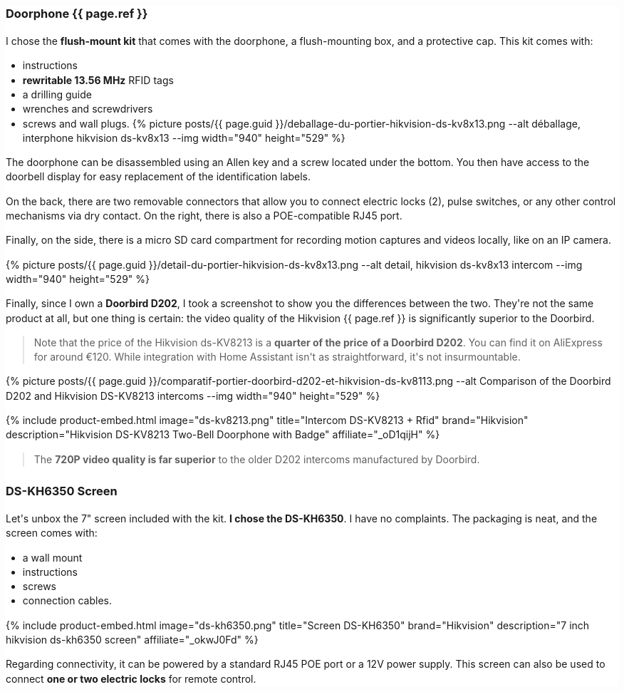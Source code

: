 ### Doorphone {{ page.ref }}

I chose the **flush-mount kit** that comes with the doorphone, a flush-mounting box, and a protective cap. This kit comes with:

- instructions
- **rewritable 13.56 MHz** RFID tags
- a drilling guide
- wrenches and screwdrivers
- screws and wall plugs.
{% picture posts/{{ page.guid }}/deballage-du-portier-hikvision-ds-kv8x13.png --alt  déballage, interphone hikvision ds-kv8x13 --img width="940" height="529" %}

The doorphone can be disassembled using an Allen key and a screw located under the bottom. You then have access to the doorbell display for easy replacement of the identification labels.

On the back, there are two removable connectors that allow you to connect electric locks (2), pulse switches, or any other control mechanisms via dry contact. On the right, there is also a POE-compatible RJ45 port.

Finally, on the side, there is a micro SD card compartment for recording motion captures and videos locally, like on an IP camera.

{% picture posts/{{ page.guid }}/detail-du-portier-hikvision-ds-kv8x13.png --alt detail, hikvision ds-kv8x13 intercom --img width="940" height="529" %}

Finally, since I own a **Doorbird D202**, I took a screenshot to show you the differences between the two. They're not the same product at all, but one thing is certain: the video quality of the Hikvision {{ page.ref }} is significantly superior to the Doorbird.

> Note that the price of the Hikvision ds-KV8213 is a **quarter of the price of a Doorbird D202**. You can find it on AliExpress for around €120. While integration with Home Assistant isn't as straightforward, it's not insurmountable.

{% picture posts/{{ page.guid }}/comparatif-portier-doorbird-d202-et-hikvision-ds-kv8113.png --alt Comparison of the Doorbird D202 and Hikvision DS-KV8213 intercoms --img width="940" height="529" %}

{% include product-embed.html image="ds-kv8213.png" title="Intercom DS-KV8213 + Rfid" brand="Hikvision" description="Hikvision DS-KV8213 Two-Bell Doorphone with Badge" affiliate="_oD1qijH" %}

> The **720P video quality is far superior** to the older D202 intercoms manufactured by Doorbird.

### DS-KH6350 Screen

Let's unbox the 7" screen included with the kit. **I chose the DS-KH6350**. I have no complaints. The packaging is neat, and the screen comes with:

- a wall mount
- instructions
- screws
- connection cables.

{% include product-embed.html image="ds-kh6350.png" title="Screen DS-KH6350" brand="Hikvision" description="7 inch hikvision ds-kh6350 screen" affiliate="_okwJ0Fd" %}

Regarding connectivity, it can be powered by a standard RJ45 POE port or a 12V power supply. This screen can also be used to connect **one or two electric locks** for remote control.
